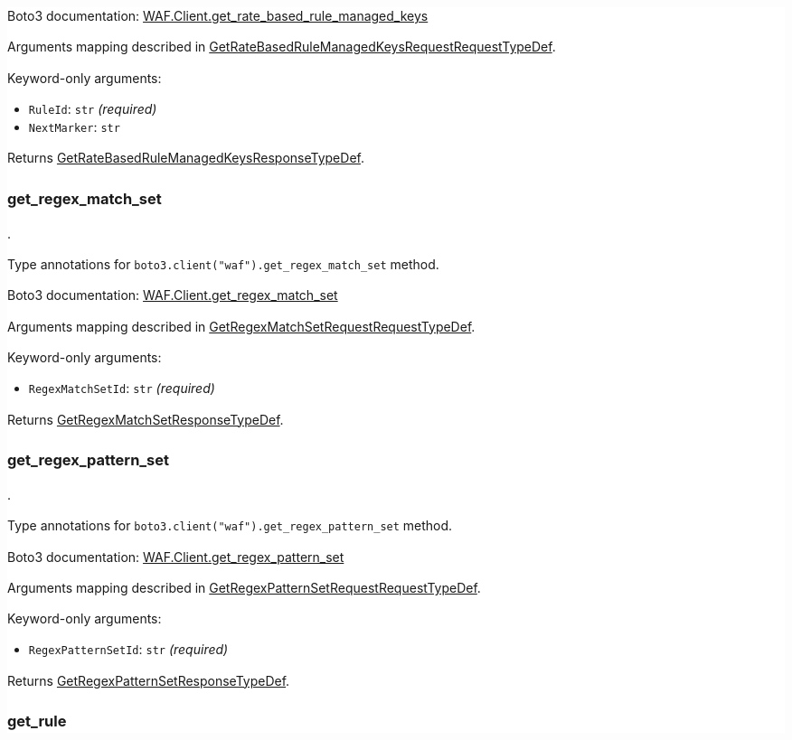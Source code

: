 Boto3 documentation:
[WAF.Client.get_rate_based_rule_managed_keys](https://boto3.amazonaws.com/v1/documentation/api/latest/reference/services/waf.html#WAF.Client.get_rate_based_rule_managed_keys)

Arguments mapping described in
[GetRateBasedRuleManagedKeysRequestRequestTypeDef](./type_defs.md#getratebasedrulemanagedkeysrequestrequesttypedef).

Keyword-only arguments:

- `RuleId`: `str` *(required)*
- `NextMarker`: `str`

Returns
[GetRateBasedRuleManagedKeysResponseTypeDef](./type_defs.md#getratebasedrulemanagedkeysresponsetypedef).

### get_regex_match_set

.

Type annotations for `boto3.client("waf").get_regex_match_set` method.

Boto3 documentation:
[WAF.Client.get_regex_match_set](https://boto3.amazonaws.com/v1/documentation/api/latest/reference/services/waf.html#WAF.Client.get_regex_match_set)

Arguments mapping described in
[GetRegexMatchSetRequestRequestTypeDef](./type_defs.md#getregexmatchsetrequestrequesttypedef).

Keyword-only arguments:

- `RegexMatchSetId`: `str` *(required)*

Returns
[GetRegexMatchSetResponseTypeDef](./type_defs.md#getregexmatchsetresponsetypedef).

### get_regex_pattern_set

.

Type annotations for `boto3.client("waf").get_regex_pattern_set` method.

Boto3 documentation:
[WAF.Client.get_regex_pattern_set](https://boto3.amazonaws.com/v1/documentation/api/latest/reference/services/waf.html#WAF.Client.get_regex_pattern_set)

Arguments mapping described in
[GetRegexPatternSetRequestRequestTypeDef](./type_defs.md#getregexpatternsetrequestrequesttypedef).

Keyword-only arguments:

- `RegexPatternSetId`: `str` *(required)*

Returns
[GetRegexPatternSetResponseTypeDef](./type_defs.md#getregexpatternsetresponsetypedef).

### get_rule
